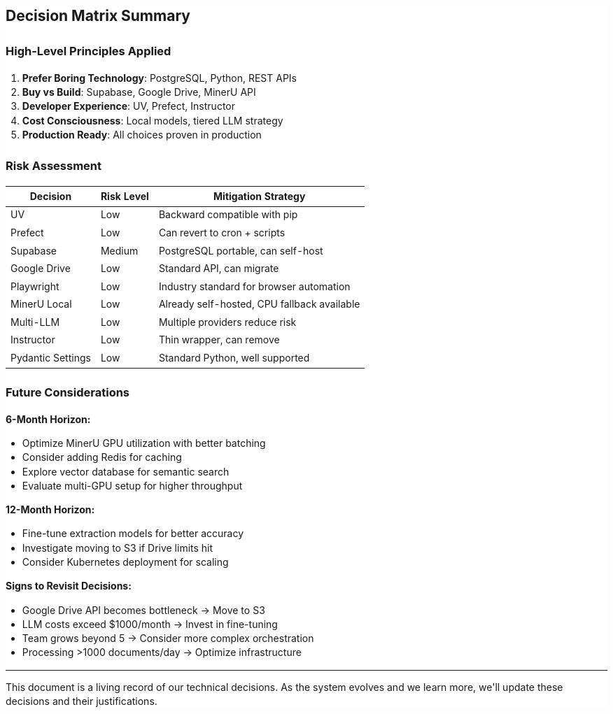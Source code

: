 ## Decision Matrix Summary

### High-Level Principles Applied

1. **Prefer Boring Technology**: PostgreSQL, Python, REST APIs
2. **Buy vs Build**: Supabase, Google Drive, MinerU API
3. **Developer Experience**: UV, Prefect, Instructor
4. **Cost Consciousness**: Local models, tiered LLM strategy
5. **Production Ready**: All choices proven in production

### Risk Assessment

| Decision | Risk Level | Mitigation Strategy |
|----------|------------|---------------------|
| UV | Low | Backward compatible with pip |
| Prefect | Low | Can revert to cron + scripts |
| Supabase | Medium | PostgreSQL portable, can self-host |
| Google Drive | Low | Standard API, can migrate |
| Playwright | Low | Industry standard for browser automation |
| MinerU Local | Low | Already self-hosted, CPU fallback available |
| Multi-LLM | Low | Multiple providers reduce risk |
| Instructor | Low | Thin wrapper, can remove |
| Pydantic Settings | Low | Standard Python, well supported |

### Future Considerations

**6-Month Horizon:**
- Optimize MinerU GPU utilization with better batching
- Consider adding Redis for caching
- Explore vector database for semantic search
- Evaluate multi-GPU setup for higher throughput

**12-Month Horizon:**
- Fine-tune extraction models for better accuracy
- Investigate moving to S3 if Drive limits hit
- Consider Kubernetes deployment for scaling

**Signs to Revisit Decisions:**
- Google Drive API becomes bottleneck → Move to S3
- LLM costs exceed $1000/month → Invest in fine-tuning
- Team grows beyond 5 → Consider more complex orchestration
- Processing >1000 documents/day → Optimize infrastructure

---

This document is a living record of our technical decisions. As the system evolves and we learn more, we'll update these decisions and their justifications.